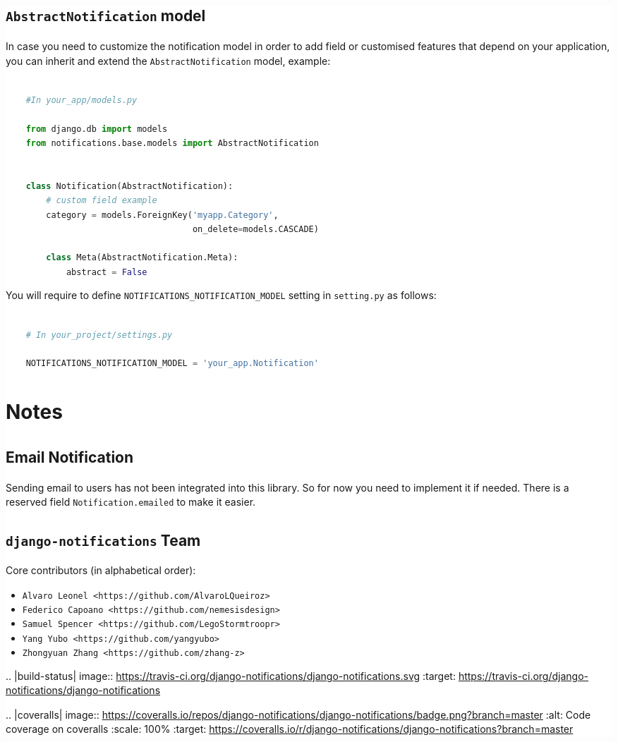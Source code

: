 ``AbstractNotification`` model
------------------------------

In case you need to customize the notification model in order to add field or
customised features that depend on your application, you can inherit and extend
the ``AbstractNotification`` model, example:

```python

    #In your_app/models.py

    from django.db import models
    from notifications.base.models import AbstractNotification


    class Notification(AbstractNotification):
        # custom field example
        category = models.ForeignKey('myapp.Category',
                                     on_delete=models.CASCADE)

        class Meta(AbstractNotification.Meta):
            abstract = False
```
You will require to define ``NOTIFICATIONS_NOTIFICATION_MODEL`` setting in `setting.py` as follows:

```python

    # In your_project/settings.py

    NOTIFICATIONS_NOTIFICATION_MODEL = 'your_app.Notification'
```

Notes
=====

Email Notification
------------------

Sending email to users has not been integrated into this library. So for now you need to implement it if needed. There is a reserved field `Notification.emailed` to make it easier.


``django-notifications`` Team
------

Core contributors (in alphabetical order):

- `Alvaro Leonel <https://github.com/AlvaroLQueiroz>`
- `Federico Capoano <https://github.com/nemesisdesign>`
- `Samuel Spencer <https://github.com/LegoStormtroopr>`
- `Yang Yubo <https://github.com/yangyubo>`
- `Zhongyuan Zhang <https://github.com/zhang-z>`

.. |build-status| image:: https://travis-ci.org/django-notifications/django-notifications.svg
    :target: https://travis-ci.org/django-notifications/django-notifications

.. |coveralls| image:: https://coveralls.io/repos/django-notifications/django-notifications/badge.png?branch=master
    :alt: Code coverage on coveralls
    :scale: 100%
    :target: https://coveralls.io/r/django-notifications/django-notifications?branch=master
